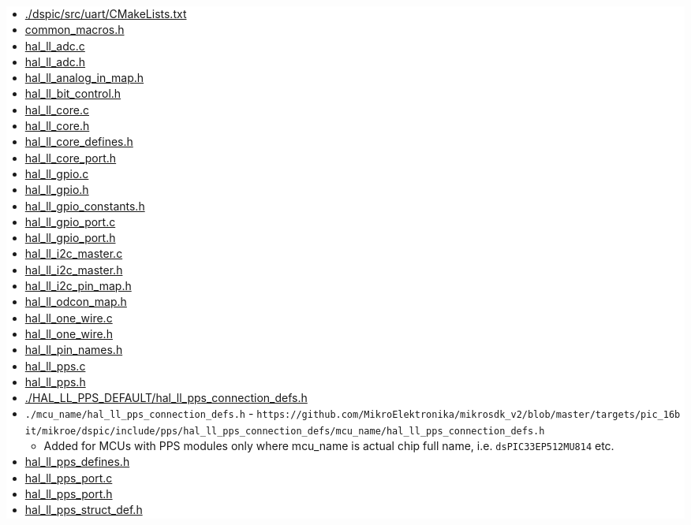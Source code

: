 + [./dspic/src/uart/CMakeLists.txt](https://github.com/MikroElektronika/mikrosdk_v2/blob/master/targets/pic_16bit/mikroe/dspic/src/uart/CMakeLists.txt)
+ [common_macros.h](https://github.com/MikroElektronika/mikrosdk_v2/blob/master/targets/pic_16bit/mikroe/common/include/common_macros.h)
+ [hal_ll_adc.c](https://github.com/MikroElektronika/mikrosdk_v2/blob/master/targets/pic_16bit/mikroe/dspic/src/adc/implementation_1/hal_ll_adc.c)
+ [hal_ll_adc.h](https://github.com/MikroElektronika/mikrosdk_v2/blob/master/targets/pic_16bit/mikroe/dspic/include/adc/hal_ll_adc.h)
+ [hal_ll_analog_in_map.h](https://github.com/MikroElektronika/mikrosdk_v2/blob/master/targets/pic_16bit/mikroe/dspic/include/adc/hal_ll_analog_in_map.h)
+ [hal_ll_bit_control.h](https://github.com/MikroElektronika/mikrosdk_v2/blob/master/targets/pic_16bit/mikroe/common/include/hal_ll_bit_control.h)
+ [hal_ll_core.c](https://github.com/MikroElektronika/mikrosdk_v2/blob/master/targets/pic_16bit/mikroe/core/src/hal_ll_core.c)
+ [hal_ll_core.h](https://github.com/MikroElektronika/mikrosdk_v2/blob/master/targets/pic_16bit/mikroe/core/include/hal_ll_core.h)
+ [hal_ll_core_defines.h](https://github.com/MikroElektronika/mikrosdk_v2/blob/master/targets/pic_16bit/mikroe/core/include/hal_ll_core_defines.h)
+ [hal_ll_core_port.h](https://github.com/MikroElektronika/mikrosdk_v2/blob/master/targets/pic_16bit/mikroe/core/include/hal_ll_core_port.h)
+ [hal_ll_gpio.c](https://github.com/MikroElektronika/mikrosdk_v2/blob/master/targets/pic_16bit/mikroe/dspic/src/gpio/implementation_1/hal_ll_gpio.c)
+ [hal_ll_gpio.h](https://github.com/MikroElektronika/mikrosdk_v2/blob/master/targets/pic_16bit/mikroe/dspic/include/gpio/hal_ll_gpio.h)
+ [hal_ll_gpio_constants.h](https://github.com/MikroElektronika/mikrosdk_v2/blob/master/targets/pic_16bit/mikroe/dspic/include/gpio/hal_ll_gpio_constants.h)
+ [hal_ll_gpio_port.c](https://github.com/MikroElektronika/mikrosdk_v2/blob/master/targets/pic_16bit/mikroe/dspic/src/gpio/implementation_1/subimplementation_1/hal_ll_gpio_port.c)
+ [hal_ll_gpio_port.h](https://github.com/MikroElektronika/mikrosdk_v2/blob/master/targets/pic_16bit/mikroe/dspic/include/gpio/hal_ll_gpio_port.h)
+ [hal_ll_i2c_master.c](https://github.com/MikroElektronika/mikrosdk_v2/blob/master/targets/pic_16bit/mikroe/dspic/src/i2c/implementation_1/hal_ll_i2c_master.c)
+ [hal_ll_i2c_master.h](https://github.com/MikroElektronika/mikrosdk_v2/blob/master/targets/pic_16bit/mikroe/dspic/include/i2c/hal_ll_i2c_master.h)
+ [hal_ll_i2c_pin_map.h](https://github.com/MikroElektronika/mikrosdk_v2/blob/master/targets/pic_16bit/mikroe/dspic/include/i2c/hal_ll_i2c_pin_map.h)
+ [hal_ll_odcon_map.h](https://github.com/MikroElektronika/mikrosdk_v2/blob/master/targets/pic_16bit/mikroe/dspic/include/hal_ll_odcon_map.h)
+ [hal_ll_one_wire.c](https://github.com/MikroElektronika/mikrosdk_v2/blob/master/targets/pic_16bit/mikroe/dspic/src/one_wire/hal_ll_one_wire.c)
+ [hal_ll_one_wire.h](https://github.com/MikroElektronika/mikrosdk_v2/blob/master/targets/pic_16bit/mikroe/dspic/include/one_wire/hal_ll_one_wire.h)
+ [hal_ll_pin_names.h](https://github.com/MikroElektronika/mikrosdk_v2/blob/master/targets/pic_16bit/mikroe/dspic/include/hal_ll_pin_names.h)
+ [hal_ll_pps.c](https://github.com/MikroElektronika/mikrosdk_v2/blob/master/targets/pic_16bit/mikroe/dspic/src/pps/hal_ll_pps.c)
+ [hal_ll_pps.h](https://github.com/MikroElektronika/mikrosdk_v2/blob/master/targets/pic_16bit/mikroe/dspic/include/pps/hal_ll_pps.h)
+ [./HAL_LL_PPS_DEFAULT/hal_ll_pps_connection_defs.h](https://github.com/MikroElektronika/mikrosdk_v2/blob/master/targets/pic_16bit/mikroe/dspic/include/pps/hal_ll_pps_connection_defs/HAL_LL_PPS_DEFAULT/hal_ll_pps_connection_defs.h)
+ `./mcu_name/hal_ll_pps_connection_defs.h` - `https://github.com/MikroElektronika/mikrosdk_v2/blob/master/targets/pic_16bit/mikroe/dspic/include/pps/hal_ll_pps_connection_defs/mcu_name/hal_ll_pps_connection_defs.h`
  + Added for MCUs with PPS modules only where mcu_name is actual chip full name, i.e. `dsPIC33EP512MU814` etc.
+ [hal_ll_pps_defines.h](https://github.com/MikroElektronika/mikrosdk_v2/blob/master/targets/pic_16bit/mikroe/dspic/include/pps/hal_ll_pps_defines.h)
+ [hal_ll_pps_port.c](https://github.com/MikroElektronika/mikrosdk_v2/blob/master/targets/pic_16bit/mikroe/dspic/src/pps/implementation_1/hal_ll_pps_port.c)
+ [hal_ll_pps_port.h](https://github.com/MikroElektronika/mikrosdk_v2/blob/master/targets/pic_16bit/mikroe/dspic/include/pps/hal_ll_pps_port.h)
+ [hal_ll_pps_struct_def.h](https://github.com/MikroElektronika/mikrosdk_v2/blob/master/targets/pic_16bit/mikroe/dspic/include/pps/hal_ll_pps_connection_defs/hal_ll_pps_struct_def.h)